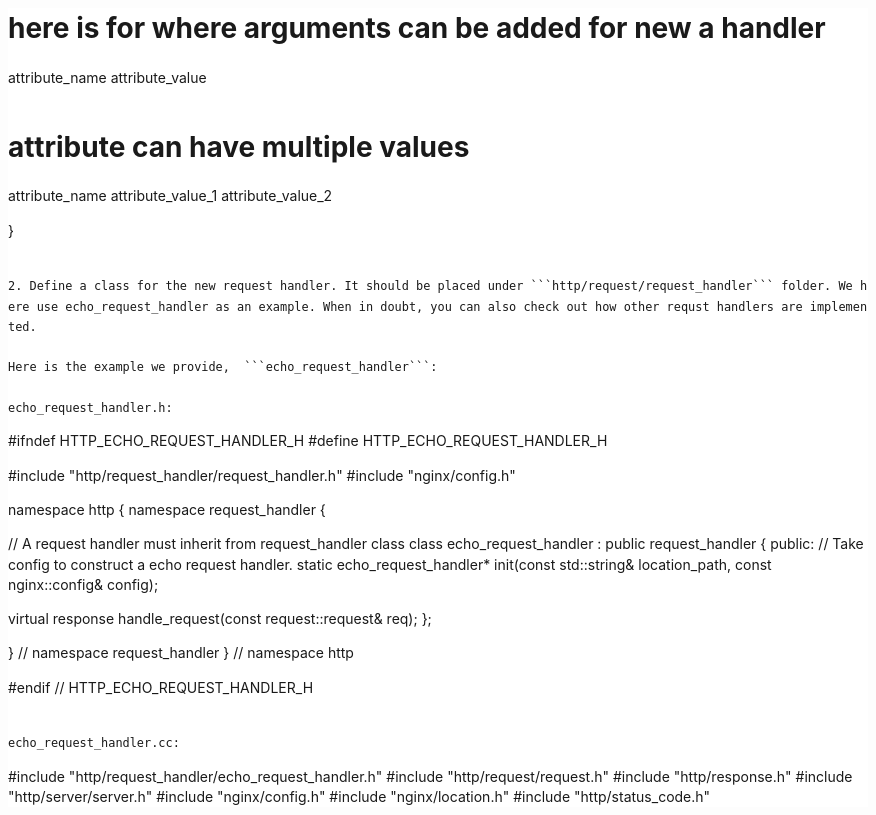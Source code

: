   # here is for where arguments can be added for new a handler
  attribute_name attribute_value
  
  # attribute can have multiple values
  attribute_name attribute_value_1 attribute_value_2
  
}
```
	
2. Define a class for the new request handler. It should be placed under ```http/request/request_handler``` folder. We here use echo_request_handler as an example. When in doubt, you can also check out how other requst handlers are implemented. 

Here is the example we provide,  ```echo_request_handler```:

echo_request_handler.h:
```
#ifndef HTTP_ECHO_REQUEST_HANDLER_H
#define HTTP_ECHO_REQUEST_HANDLER_H

#include "http/request_handler/request_handler.h"
#include "nginx/config.h"

namespace http {
namespace request_handler {

// A request handler must inherit from request_handler class
class echo_request_handler : public request_handler
{
public:
  // Take config to construct a echo request handler.
  static echo_request_handler* init(const std::string& location_path, const nginx::config& config);
  
  virtual response handle_request(const request::request& req);
};

} // namespace request_handler
} // namespace http

#endif // HTTP_ECHO_REQUEST_HANDLER_H
```

echo_request_handler.cc:
```
#include "http/request_handler/echo_request_handler.h"
#include "http/request/request.h"
#include "http/response.h"
#include "http/server/server.h"
#include "nginx/config.h"
#include "nginx/location.h"
#include "http/status_code.h"
